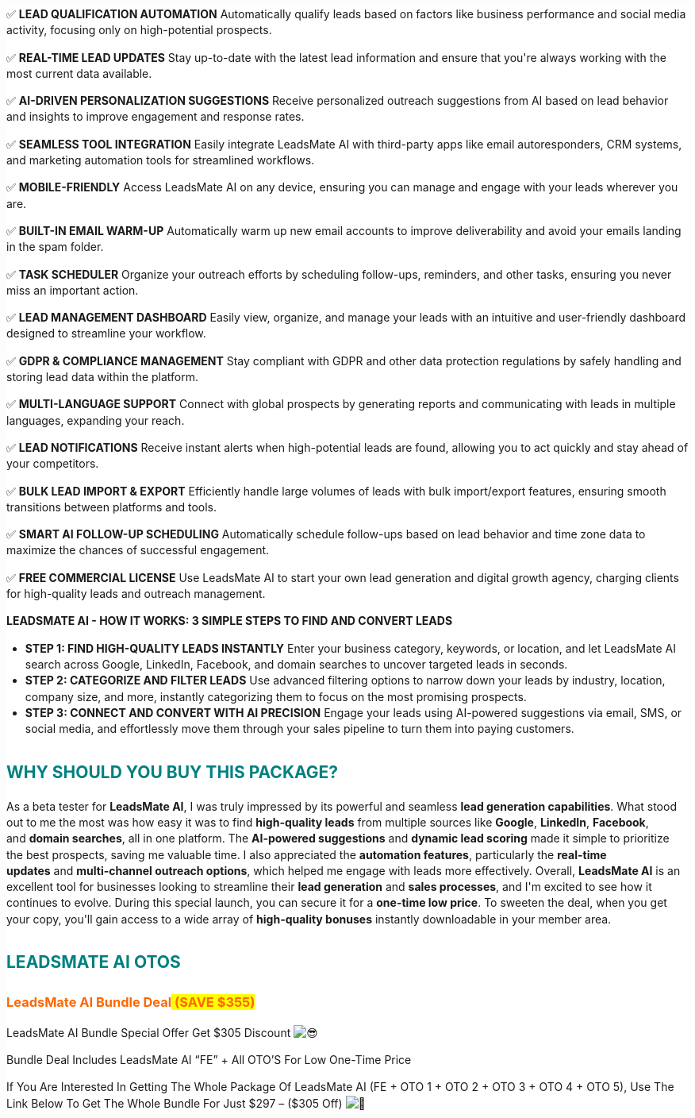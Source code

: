 <p>✅ <b>LEAD QUALIFICATION AUTOMATION</b> Automatically qualify leads based on factors like business performance and social media activity, focusing only on high-potential prospects.</p>
<p>✅ <b>REAL-TIME LEAD UPDATES</b> Stay up-to-date with the latest lead information and ensure that you're always working with the most current data available.</p>
<p>✅ <b>AI-DRIVEN PERSONALIZATION SUGGESTIONS</b> Receive personalized outreach suggestions from AI based on lead behavior and insights to improve engagement and response rates.</p>
<p>✅ <b>SEAMLESS TOOL INTEGRATION</b> Easily integrate LeadsMate AI with third-party apps like email autoresponders, CRM systems, and marketing automation tools for streamlined workflows.</p>
<p>✅ <b>MOBILE-FRIENDLY</b> Access LeadsMate AI on any device, ensuring you can manage and engage with your leads wherever you are.</p>
<p>✅ <b>BUILT-IN EMAIL WARM-UP</b> Automatically warm up new email accounts to improve deliverability and avoid your emails landing in the spam folder.</p>
<p>✅ <b>TASK SCHEDULER</b> Organize your outreach efforts by scheduling follow-ups, reminders, and other tasks, ensuring you never miss an important action.</p>
<p>✅ <b>LEAD MANAGEMENT DASHBOARD</b> Easily view, organize, and manage your leads with an intuitive and user-friendly dashboard designed to streamline your workflow.</p>
<p>✅ <b>GDPR &amp; COMPLIANCE MANAGEMENT</b> Stay compliant with GDPR and other data protection regulations by safely handling and storing lead data within the platform.</p>
<p>✅ <b>MULTI-LANGUAGE SUPPORT</b> Connect with global prospects by generating reports and communicating with leads in multiple languages, expanding your reach.</p>
<p>✅ <b>LEAD NOTIFICATIONS</b> Receive instant alerts when high-potential leads are found, allowing you to act quickly and stay ahead of your competitors.</p>
<p>✅ <b>BULK LEAD IMPORT &amp; EXPORT</b> Efficiently handle large volumes of leads with bulk import/export features, ensuring smooth transitions between platforms and tools.</p>
<p>✅ <b>SMART AI FOLLOW-UP SCHEDULING</b> Automatically schedule follow-ups based on lead behavior and time zone data to maximize the chances of successful engagement.</p>
<p>✅ <b>FREE COMMERCIAL LICENSE</b> Use LeadsMate AI to start your own lead generation and digital growth agency, charging clients for high-quality leads and outreach management.</p>
<p><strong>LEADSMATE AI - HOW IT WORKS: 3 SIMPLE STEPS TO FIND AND CONVERT LEADS</strong></p>
<ul>
	<li><b>STEP 1: FIND HIGH-QUALITY LEADS INSTANTLY</b> Enter your business category, keywords, or location, and let LeadsMate AI search across Google, LinkedIn, Facebook, and domain searches to uncover targeted leads in seconds.</li>
	<li><b>STEP 2: CATEGORIZE AND FILTER LEADS</b> Use advanced filtering options to narrow down your leads by industry, location, company size, and more, instantly categorizing them to focus on the most promising prospects.</li>
	<li><b>STEP 3: CONNECT AND CONVERT WITH AI PRECISION</b> Engage your leads using AI-powered suggestions via email, SMS, or social media, and effortlessly move them through your sales pipeline to turn them into paying customers.</li>
</ul>
<h2><span style="color: #008080;"><strong>WHY SHOULD YOU BUY THIS PACKAGE?</strong></span></h2>
<p>As a beta tester for <b>LeadsMate AI</b>, I was truly impressed by its powerful and seamless <b>lead generation capabilities</b>. What stood out to me the most was how easy it was to find <b>high-quality leads</b> from multiple sources like <b>Google</b>, <b>LinkedIn</b>, <b>Facebook</b>, and <b>domain searches</b>, all in one platform. The <b>AI-powered suggestions</b> and <b>dynamic lead scoring</b> made it simple to prioritize the best prospects, saving me valuable time. I also appreciated the <b>automation features</b>, particularly the <b>real-time updates</b> and <b>multi-channel outreach options</b>, which helped me engage with leads more effectively. Overall, <b>LeadsMate AI</b> is an excellent tool for businesses looking to streamline their <b>lead generation</b> and <b>sales processes</b>, and I'm excited to see how it continues to evolve. During this special launch, you can secure it for a <b>one-time low price</b>. To sweeten the deal, when you get your copy, you'll gain access to a wide array of <b>high-quality bonuses</b> instantly downloadable in your member area.</p>
<h2><span id="GPTVideos_OTOs_Discount_Coupons_and_Pricing_Options" style="color: #008080;"><strong>LEADSMATE AI OTOS</strong></span></h2>
<h3><span style="color: #ff6600;"><strong>LeadsMate AI Bundle Deal<span style="background-color: #ffff00;"> (SAVE $355)</span></strong></span></h3>
<p>LeadsMate AI Bundle Special Offer Get $305 Discount <img class="emoji" role="img" draggable="false" src="https://s.w.org/images/core/emoji/14.0.0/svg/1f60e.svg" alt="😎" /></p>
<p>Bundle Deal Includes LeadsMate AI “FE” + All OTO’S For Low One-Time Price</p>
<p>If You Are Interested In Getting The Whole Package Of LeadsMate AI (FE + OTO 1 + OTO 2 + OTO 3 + OTO 4 + OTO 5), Use The Link Below To Get The Whole Bundle For Just $297 – ($305 Off) <img class="emoji" role="img" draggable="false" src="https://s.w.org/images/core/emoji/14.0.0/svg/1f642.svg" alt="🙂" /></p>